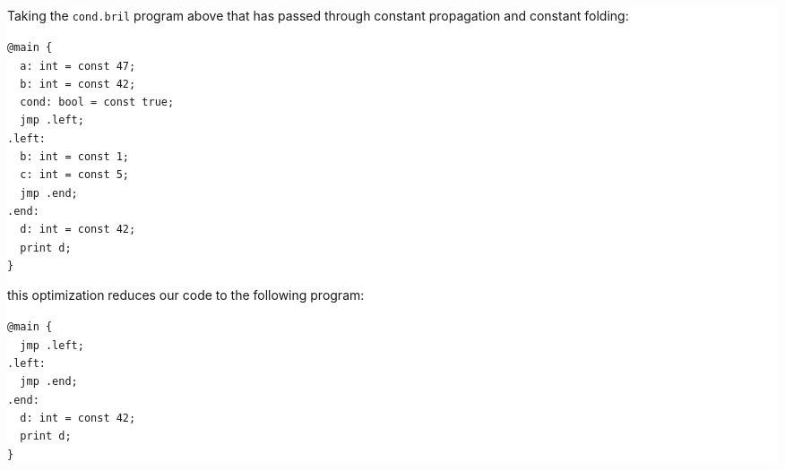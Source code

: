 Taking the `cond.bril` program above that has passed through constant propagation and constant folding:

```bril
@main {
  a: int = const 47;
  b: int = const 42;
  cond: bool = const true;
  jmp .left;
.left:
  b: int = const 1;
  c: int = const 5;
  jmp .end;
.end:
  d: int = const 42;
  print d;
}
```

this optimization reduces our code to the following program:

```bril
@main {
  jmp .left;
.left:
  jmp .end;
.end:
  d: int = const 42;
  print d;
}
```
